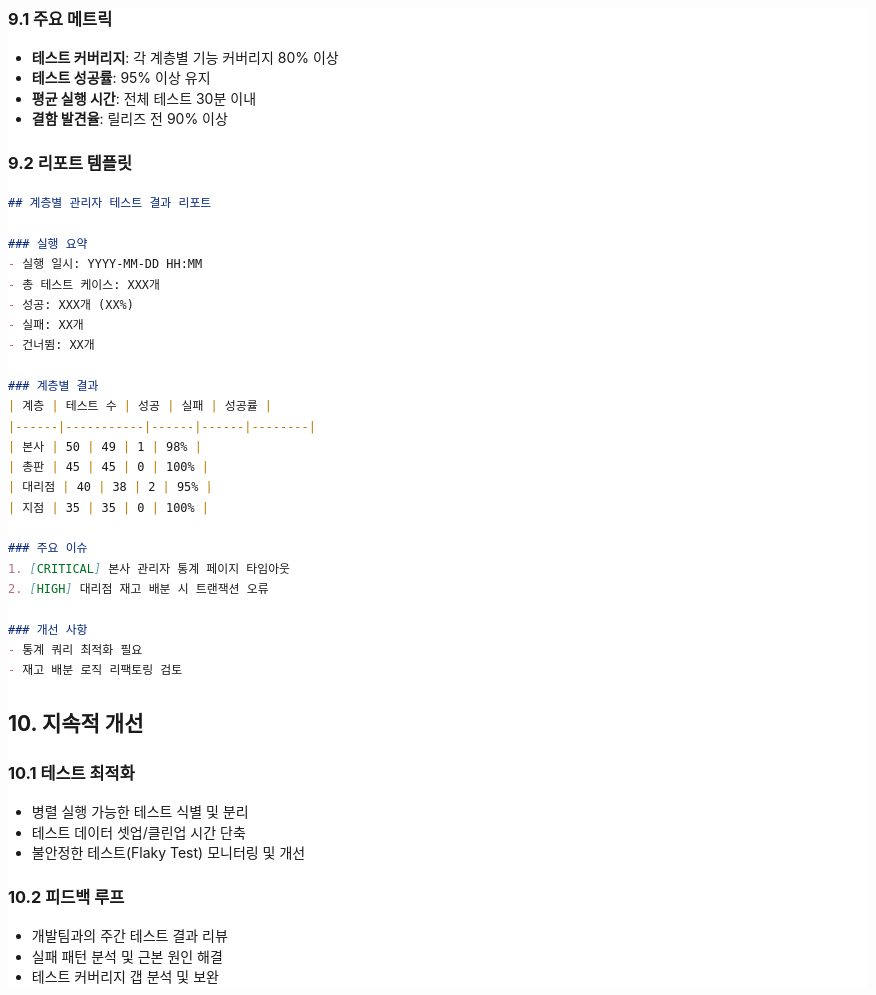 ### 9.1 주요 메트릭

- **테스트 커버리지**: 각 계층별 기능 커버리지 80% 이상
- **테스트 성공률**: 95% 이상 유지
- **평균 실행 시간**: 전체 테스트 30분 이내
- **결함 발견율**: 릴리즈 전 90% 이상

### 9.2 리포트 템플릿

```markdown
## 계층별 관리자 테스트 결과 리포트

### 실행 요약
- 실행 일시: YYYY-MM-DD HH:MM
- 총 테스트 케이스: XXX개
- 성공: XXX개 (XX%)
- 실패: XX개
- 건너뜀: XX개

### 계층별 결과
| 계층 | 테스트 수 | 성공 | 실패 | 성공률 |
|------|-----------|------|------|--------|
| 본사 | 50 | 49 | 1 | 98% |
| 총판 | 45 | 45 | 0 | 100% |
| 대리점 | 40 | 38 | 2 | 95% |
| 지점 | 35 | 35 | 0 | 100% |

### 주요 이슈
1. [CRITICAL] 본사 관리자 통계 페이지 타임아웃
2. [HIGH] 대리점 재고 배분 시 트랜잭션 오류

### 개선 사항
- 통계 쿼리 최적화 필요
- 재고 배분 로직 리팩토링 검토
```

## 10. 지속적 개선

### 10.1 테스트 최적화
- 병렬 실행 가능한 테스트 식별 및 분리
- 테스트 데이터 셋업/클린업 시간 단축
- 불안정한 테스트(Flaky Test) 모니터링 및 개선

### 10.2 피드백 루프
- 개발팀과의 주간 테스트 결과 리뷰
- 실패 패턴 분석 및 근본 원인 해결
- 테스트 커버리지 갭 분석 및 보완